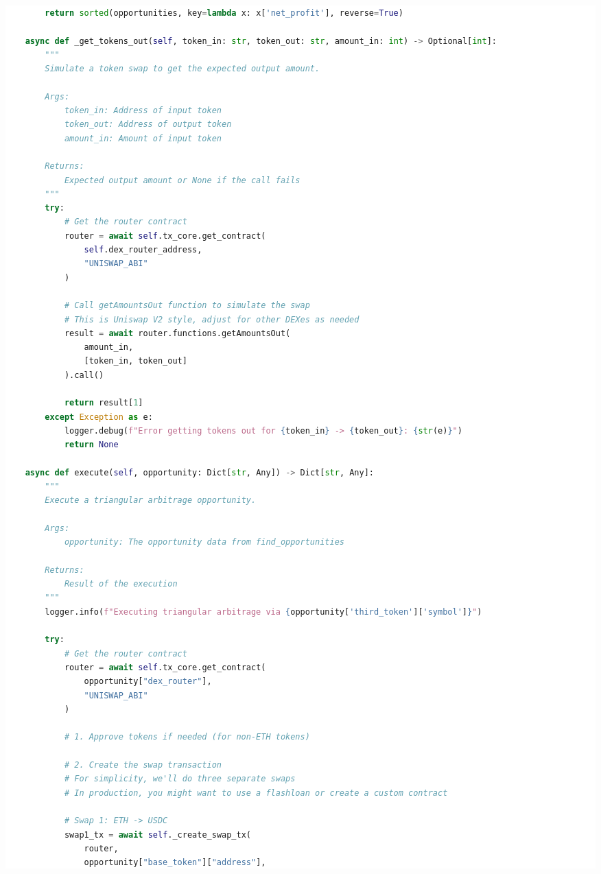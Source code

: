 ```python
        return sorted(opportunities, key=lambda x: x['net_profit'], reverse=True)
    
    async def _get_tokens_out(self, token_in: str, token_out: str, amount_in: int) -> Optional[int]:
        """
        Simulate a token swap to get the expected output amount.
        
        Args:
            token_in: Address of input token
            token_out: Address of output token
            amount_in: Amount of input token
            
        Returns:
            Expected output amount or None if the call fails
        """
        try:
            # Get the router contract
            router = await self.tx_core.get_contract(
                self.dex_router_address, 
                "UNISWAP_ABI"
            )
            
            # Call getAmountsOut function to simulate the swap
            # This is Uniswap V2 style, adjust for other DEXes as needed
            result = await router.functions.getAmountsOut(
                amount_in,
                [token_in, token_out]
            ).call()
            
            return result[1]
        except Exception as e:
            logger.debug(f"Error getting tokens out for {token_in} -> {token_out}: {str(e)}")
            return None
    
    async def execute(self, opportunity: Dict[str, Any]) -> Dict[str, Any]:
        """
        Execute a triangular arbitrage opportunity.
        
        Args:
            opportunity: The opportunity data from find_opportunities
            
        Returns:
            Result of the execution
        """
        logger.info(f"Executing triangular arbitrage via {opportunity['third_token']['symbol']}")
        
        try:
            # Get the router contract
            router = await self.tx_core.get_contract(
                opportunity["dex_router"], 
                "UNISWAP_ABI"
            )
            
            # 1. Approve tokens if needed (for non-ETH tokens)
            
            # 2. Create the swap transaction
            # For simplicity, we'll do three separate swaps
            # In production, you might want to use a flashloan or create a custom contract
            
            # Swap 1: ETH -> USDC
            swap1_tx = await self._create_swap_tx(
                router,
                opportunity["base_token"]["address"],
```